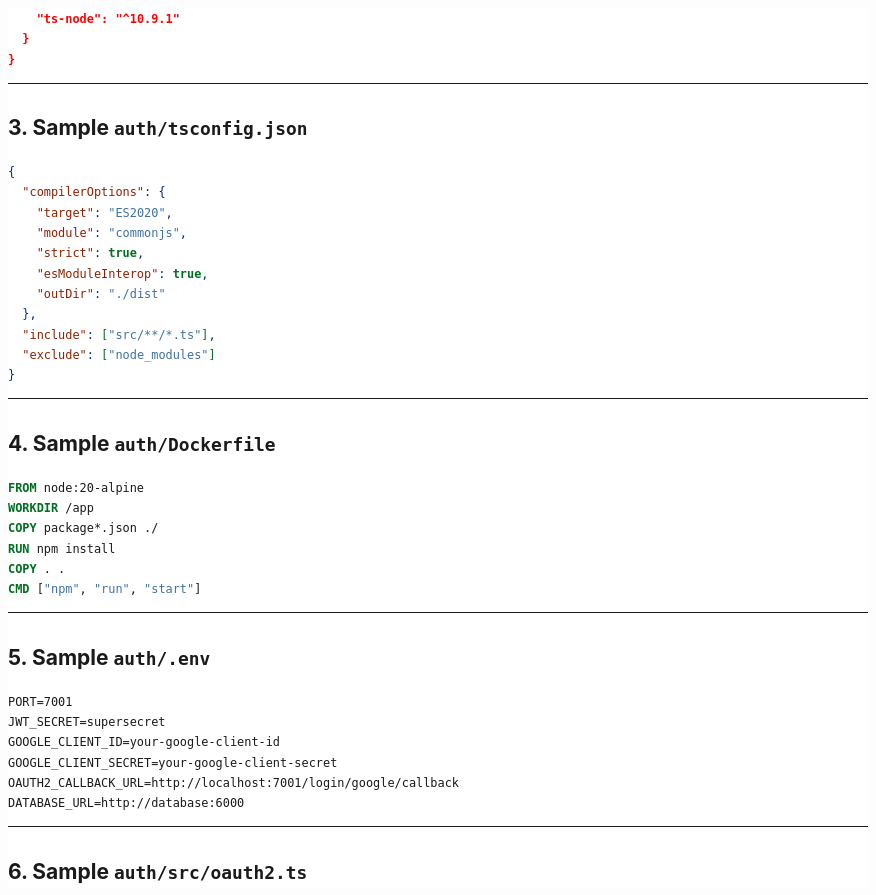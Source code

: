 ````json
    "ts-node": "^10.9.1"
  }
}
````

---

## 3. **Sample `auth/tsconfig.json`**

````json
{
  "compilerOptions": {
    "target": "ES2020",
    "module": "commonjs",
    "strict": true,
    "esModuleInterop": true,
    "outDir": "./dist"
  },
  "include": ["src/**/*.ts"],
  "exclude": ["node_modules"]
}
````

---

## 4. **Sample `auth/Dockerfile`**

````dockerfile
FROM node:20-alpine
WORKDIR /app
COPY package*.json ./
RUN npm install
COPY . .
CMD ["npm", "run", "start"]
````

---

## 5. **Sample `auth/.env`**

```
PORT=7001
JWT_SECRET=supersecret
GOOGLE_CLIENT_ID=your-google-client-id
GOOGLE_CLIENT_SECRET=your-google-client-secret
OAUTH2_CALLBACK_URL=http://localhost:7001/login/google/callback
DATABASE_URL=http://database:6000
```

---

## 6. **Sample `auth/src/oauth2.ts`**
